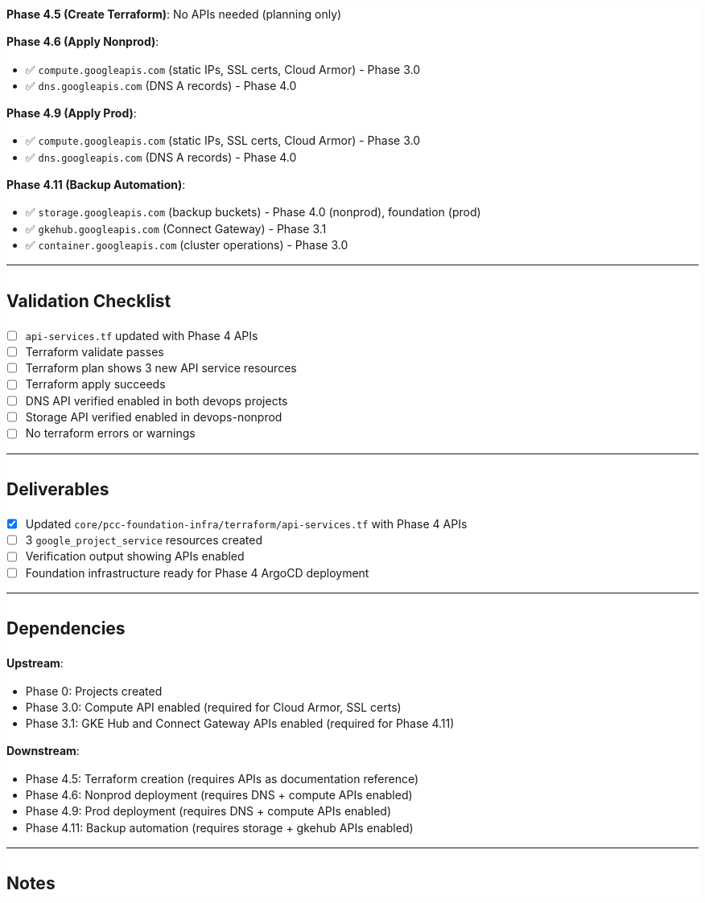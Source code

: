 **Phase 4.5 (Create Terraform)**: No APIs needed (planning only)

**Phase 4.6 (Apply Nonprod)**:
- ✅ `compute.googleapis.com` (static IPs, SSL certs, Cloud Armor) - Phase 3.0
- ✅ `dns.googleapis.com` (DNS A records) - Phase 4.0

**Phase 4.9 (Apply Prod)**:
- ✅ `compute.googleapis.com` (static IPs, SSL certs, Cloud Armor) - Phase 3.0
- ✅ `dns.googleapis.com` (DNS A records) - Phase 4.0

**Phase 4.11 (Backup Automation)**:
- ✅ `storage.googleapis.com` (backup buckets) - Phase 4.0 (nonprod), foundation (prod)
- ✅ `gkehub.googleapis.com` (Connect Gateway) - Phase 3.1
- ✅ `container.googleapis.com` (cluster operations) - Phase 3.0

---

## Validation Checklist

- [ ] `api-services.tf` updated with Phase 4 APIs
- [ ] Terraform validate passes
- [ ] Terraform plan shows 3 new API service resources
- [ ] Terraform apply succeeds
- [ ] DNS API verified enabled in both devops projects
- [ ] Storage API verified enabled in devops-nonprod
- [ ] No terraform errors or warnings

---

## Deliverables

- [x] Updated `core/pcc-foundation-infra/terraform/api-services.tf` with Phase 4 APIs
- [ ] 3 `google_project_service` resources created
- [ ] Verification output showing APIs enabled
- [ ] Foundation infrastructure ready for Phase 4 ArgoCD deployment

---

## Dependencies

**Upstream**:
- Phase 0: Projects created
- Phase 3.0: Compute API enabled (required for Cloud Armor, SSL certs)
- Phase 3.1: GKE Hub and Connect Gateway APIs enabled (required for Phase 4.11)

**Downstream**:
- Phase 4.5: Terraform creation (requires APIs as documentation reference)
- Phase 4.6: Nonprod deployment (requires DNS + compute APIs enabled)
- Phase 4.9: Prod deployment (requires DNS + compute APIs enabled)
- Phase 4.11: Backup automation (requires storage + gkehub APIs enabled)

---

## Notes
